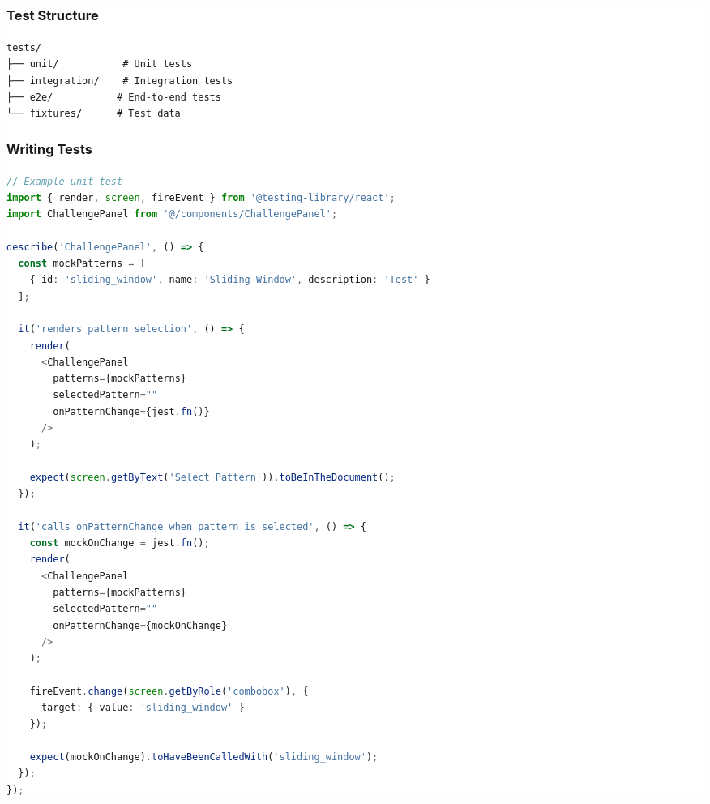 ### Test Structure

```
tests/
├── unit/           # Unit tests
├── integration/    # Integration tests
├── e2e/           # End-to-end tests
└── fixtures/      # Test data
```

### Writing Tests

```typescript
// Example unit test
import { render, screen, fireEvent } from '@testing-library/react';
import ChallengePanel from '@/components/ChallengePanel';

describe('ChallengePanel', () => {
  const mockPatterns = [
    { id: 'sliding_window', name: 'Sliding Window', description: 'Test' }
  ];

  it('renders pattern selection', () => {
    render(
      <ChallengePanel
        patterns={mockPatterns}
        selectedPattern=""
        onPatternChange={jest.fn()}
      />
    );
    
    expect(screen.getByText('Select Pattern')).toBeInTheDocument();
  });

  it('calls onPatternChange when pattern is selected', () => {
    const mockOnChange = jest.fn();
    render(
      <ChallengePanel
        patterns={mockPatterns}
        selectedPattern=""
        onPatternChange={mockOnChange}
      />
    );
    
    fireEvent.change(screen.getByRole('combobox'), {
      target: { value: 'sliding_window' }
    });
    
    expect(mockOnChange).toHaveBeenCalledWith('sliding_window');
  });
});
```
